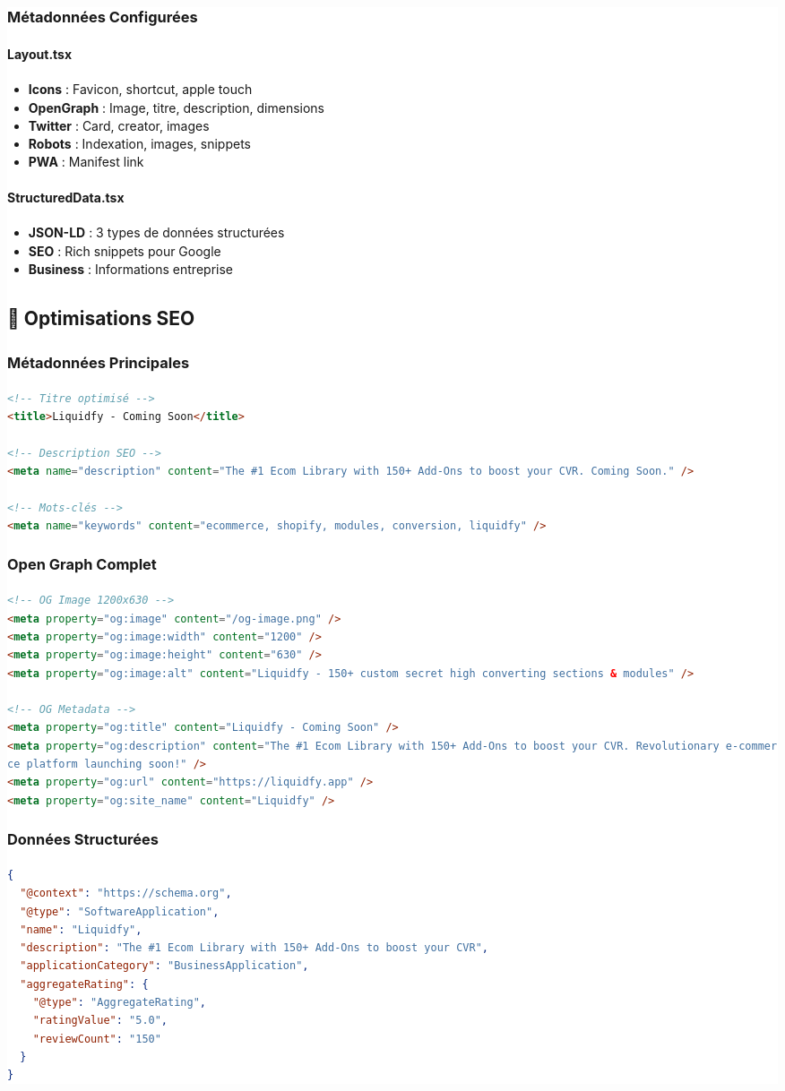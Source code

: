 ### Métadonnées Configurées

#### Layout.tsx
- **Icons** : Favicon, shortcut, apple touch
- **OpenGraph** : Image, titre, description, dimensions
- **Twitter** : Card, creator, images
- **Robots** : Indexation, images, snippets
- **PWA** : Manifest link

#### StructuredData.tsx
- **JSON-LD** : 3 types de données structurées
- **SEO** : Rich snippets pour Google
- **Business** : Informations entreprise

## 🎯 Optimisations SEO

### Métadonnées Principales
```html
<!-- Titre optimisé -->
<title>Liquidfy - Coming Soon</title>

<!-- Description SEO -->
<meta name="description" content="The #1 Ecom Library with 150+ Add-Ons to boost your CVR. Coming Soon." />

<!-- Mots-clés -->
<meta name="keywords" content="ecommerce, shopify, modules, conversion, liquidfy" />
```

### Open Graph Complet
```html
<!-- OG Image 1200x630 -->
<meta property="og:image" content="/og-image.png" />
<meta property="og:image:width" content="1200" />
<meta property="og:image:height" content="630" />
<meta property="og:image:alt" content="Liquidfy - 150+ custom secret high converting sections & modules" />

<!-- OG Metadata -->
<meta property="og:title" content="Liquidfy - Coming Soon" />
<meta property="og:description" content="The #1 Ecom Library with 150+ Add-Ons to boost your CVR. Revolutionary e-commerce platform launching soon!" />
<meta property="og:url" content="https://liquidfy.app" />
<meta property="og:site_name" content="Liquidfy" />
```

### Données Structurées
```json
{
  "@context": "https://schema.org",
  "@type": "SoftwareApplication",
  "name": "Liquidfy",
  "description": "The #1 Ecom Library with 150+ Add-Ons to boost your CVR",
  "applicationCategory": "BusinessApplication",
  "aggregateRating": {
    "@type": "AggregateRating",
    "ratingValue": "5.0",
    "reviewCount": "150"
  }
}
```
